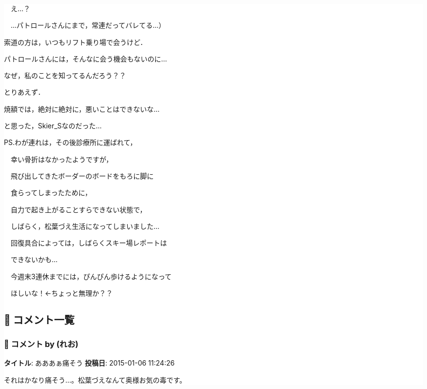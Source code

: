 
　え…？


　…パトロールさんにまで，常連だってバレてる…）





索道の方は，いつもリフト乗り場で会うけど．


パトロールさんには，そんなに会う機会もないのに…


なぜ，私のことを知ってるんだろう？？





とりあえず．


焼額では，絶対に絶対に，悪いことはできないな…


と思った，Skier_Sなのだった…





PS.わが連れは，その後診療所に運ばれて，


　幸い骨折はなかったようですが，


　飛び出してきたボーダーのボードをもろに脚に


　食らってしまったために，


　自力で起き上がることすらできない状態で，


　しばらく，松葉づえ生活になってしまいました…


　回復具合によっては，しばらくスキー場レポートは


　できないかも…


　今週末3連休までには，ぴんぴん歩けるようになって


　ほしいな！←ちょっと無理か？？

## 💬 コメント一覧

### 💬 コメント by (れお)
**タイトル**: あああぁ痛そう
**投稿日**: 2015-01-06 11:24:26

それはかなり痛そう…。松葉づえなんて奥様お気の毒です。
